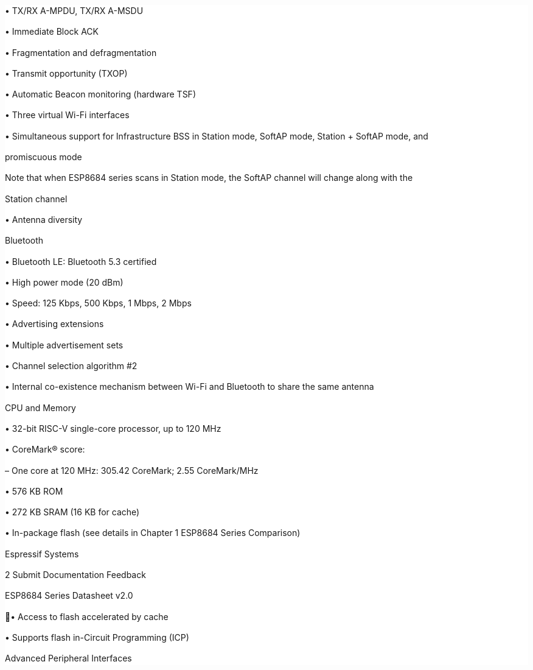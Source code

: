 • TX/RX A-MPDU, TX/RX A-MSDU

• Immediate Block ACK

• Fragmentation and defragmentation

• Transmit opportunity (TXOP)

• Automatic Beacon monitoring (hardware TSF)

• Three virtual Wi-Fi interfaces

• Simultaneous support for Infrastructure BSS in Station mode, SoftAP mode, Station + SoftAP mode, and

promiscuous mode

Note that when ESP8684 series scans in Station mode, the SoftAP channel will change along with the

Station channel

• Antenna diversity

Bluetooth

• Bluetooth LE: Bluetooth 5.3 certified

• High power mode (20 dBm)

• Speed: 125 Kbps, 500 Kbps, 1 Mbps, 2 Mbps

• Advertising extensions

• Multiple advertisement sets

• Channel selection algorithm #2

• Internal co-existence mechanism between Wi-Fi and Bluetooth to share the same antenna

CPU and Memory

• 32-bit RISC-V single-core processor, up to 120 MHz

• CoreMark® score:

– One core at 120 MHz: 305.42 CoreMark; 2.55 CoreMark/MHz

• 576 KB ROM

• 272 KB SRAM (16 KB for cache)

• In-package flash (see details in Chapter 1 ESP8684 Series Comparison)

Espressif Systems

2
Submit Documentation Feedback

ESP8684 Series Datasheet v2.0

• Access to flash accelerated by cache

• Supports flash in-Circuit Programming (ICP)

Advanced Peripheral Interfaces
